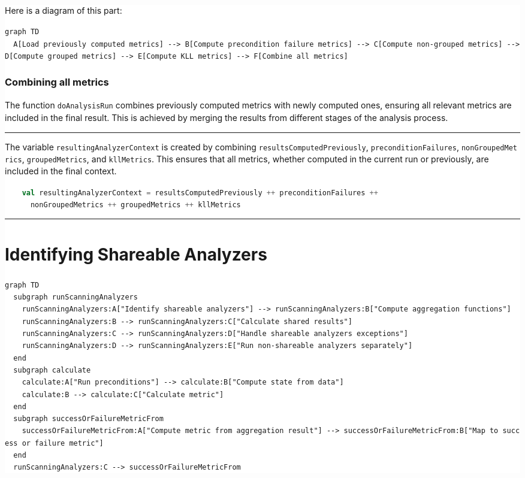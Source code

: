 Here is a diagram of this part:

```mermaid
graph TD
  A[Load previously computed metrics] --> B[Compute precondition failure metrics] --> C[Compute non-grouped metrics] --> D[Compute grouped metrics] --> E[Compute KLL metrics] --> F[Combine all metrics]
```

### Combining all metrics

The function <SwmToken path="src/main/scala/com/amazon/deequ/analyzers/runners/AnalysisRunner.scala" pos="79:1:1" line-data="    doAnalysisRun(data, analysis.analyzers, aggregateWith, saveStatesWith,">`doAnalysisRun`</SwmToken> combines previously computed metrics with newly computed ones, ensuring all relevant metrics are included in the final result. This is achieved by merging the results from different stages of the analysis process.

<SwmSnippet path="/src/main/scala/com/amazon/deequ/analyzers/runners/AnalysisRunner.scala" line="198">

---

The variable <SwmToken path="src/main/scala/com/amazon/deequ/analyzers/runners/AnalysisRunner.scala" pos="198:3:3" line-data="    val resultingAnalyzerContext = resultsComputedPreviously ++ preconditionFailures ++">`resultingAnalyzerContext`</SwmToken> is created by combining <SwmToken path="src/main/scala/com/amazon/deequ/analyzers/runners/AnalysisRunner.scala" pos="198:7:7" line-data="    val resultingAnalyzerContext = resultsComputedPreviously ++ preconditionFailures ++">`resultsComputedPreviously`</SwmToken>, <SwmToken path="src/main/scala/com/amazon/deequ/analyzers/runners/AnalysisRunner.scala" pos="198:11:11" line-data="    val resultingAnalyzerContext = resultsComputedPreviously ++ preconditionFailures ++">`preconditionFailures`</SwmToken>, <SwmToken path="src/main/scala/com/amazon/deequ/analyzers/runners/AnalysisRunner.scala" pos="199:1:1" line-data="      nonGroupedMetrics ++ groupedMetrics ++ kllMetrics">`nonGroupedMetrics`</SwmToken>, <SwmToken path="src/main/scala/com/amazon/deequ/analyzers/runners/AnalysisRunner.scala" pos="199:5:5" line-data="      nonGroupedMetrics ++ groupedMetrics ++ kllMetrics">`groupedMetrics`</SwmToken>, and <SwmToken path="src/main/scala/com/amazon/deequ/analyzers/runners/AnalysisRunner.scala" pos="199:9:9" line-data="      nonGroupedMetrics ++ groupedMetrics ++ kllMetrics">`kllMetrics`</SwmToken>. This ensures that all metrics, whether computed in the current run or previously, are included in the final context.

```scala
    val resultingAnalyzerContext = resultsComputedPreviously ++ preconditionFailures ++
      nonGroupedMetrics ++ groupedMetrics ++ kllMetrics
```

---

</SwmSnippet>

# Identifying Shareable Analyzers

```mermaid
graph TD
  subgraph runScanningAnalyzers
    runScanningAnalyzers:A["Identify shareable analyzers"] --> runScanningAnalyzers:B["Compute aggregation functions"]
    runScanningAnalyzers:B --> runScanningAnalyzers:C["Calculate shared results"]
    runScanningAnalyzers:C --> runScanningAnalyzers:D["Handle shareable analyzers exceptions"]
    runScanningAnalyzers:D --> runScanningAnalyzers:E["Run non-shareable analyzers separately"]
  end
  subgraph calculate
    calculate:A["Run preconditions"] --> calculate:B["Compute state from data"]
    calculate:B --> calculate:C["Calculate metric"]
  end
  subgraph successOrFailureMetricFrom
    successOrFailureMetricFrom:A["Compute metric from aggregation result"] --> successOrFailureMetricFrom:B["Map to success or failure metric"]
  end
  runScanningAnalyzers:C --> successOrFailureMetricFrom
```